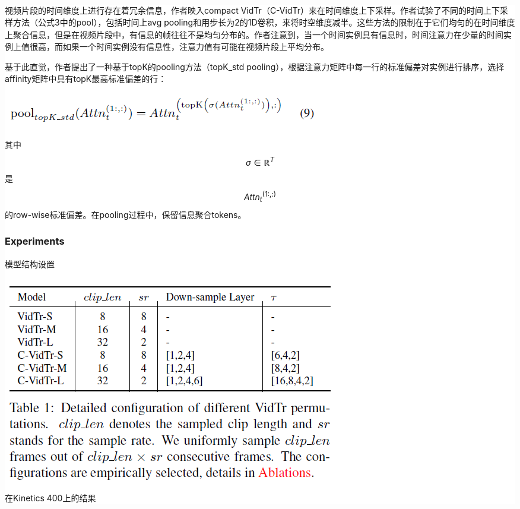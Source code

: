 视频片段的时间维度上进行存在着冗余信息，作者映入compact VidTr（C-VidTr）来在时间维度上下采样。作者试验了不同的时间上下采样方法（公式3中的pool），包括时间上avg pooling和用步长为2的1D卷积，来将时空维度减半。这些方法的限制在于它们均匀的在时间维度上聚合信息，但是在视频片段中，有信息的帧往往不是均匀分布的。作者注意到，当一个时间实例具有信息时，时间注意力在少量的时间实例上值很高，而如果一个时间实例没有信息性，注意力值有可能在视频片段上平均分布。&#x20;

基于此直觉，作者提出了一种基于topK的pooling方法（topK\_std pooling），根据注意力矩阵中每一行的标准偏差对实例进行排序，选择affinity矩阵中具有topK最高标准偏差的行：&#x20;

![](<../../../.gitbook/assets/image (496).png>)

其中$$\sigma\in \mathbb{R}^T$$是$${Attn}_t^{(1:,:)}$$的row-wise标准偏差。在pooling过程中，保留信息聚合tokens。

### Experiments

模型结构设置&#x20;

![](<../../../.gitbook/assets/image (187).png>)

在Kinetics 400上的结果&#x20;
